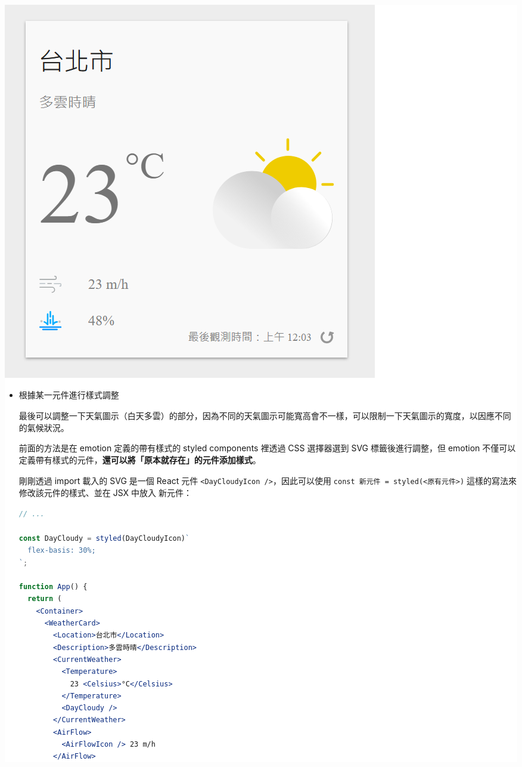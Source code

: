   ![圖片52](./images/react-52.PNG)

- 根據某一元件進行樣式調整

  最後可以調整一下天氣圖示（白天多雲）的部分，因為不同的天氣圖示可能寬高會不一樣，可以限制一下天氣圖示的寬度，以因應不同的氣候狀況。

  前面的方法是在 emotion 定義的帶有樣式的 styled components 裡透過 CSS 選擇器選到 SVG 標籤後進行調整，但 emotion 不僅可以定義帶有樣式的元件，**還可以將「原本就存在」的元件添加樣式**。

  剛剛透過 import 載入的 SVG 是一個 React 元件 `<DayCloudyIcon />`，因此可以使用 `const 新元件 = styled(<原有元件>)` 這樣的寫法來修改該元件的樣式、並在 JSX 中放入 新元件：

  ```jsx
  // ...

  const DayCloudy = styled(DayCloudyIcon)`
    flex-basis: 30%;
  `;

  function App() {
    return (
      <Container>
        <WeatherCard>
          <Location>台北市</Location>
          <Description>多雲時晴</Description>
          <CurrentWeather>
            <Temperature>
              23 <Celsius>°C</Celsius>
            </Temperature>
            <DayCloudy />
          </CurrentWeather>
          <AirFlow>
            <AirFlowIcon /> 23 m/h
          </AirFlow>
  ```